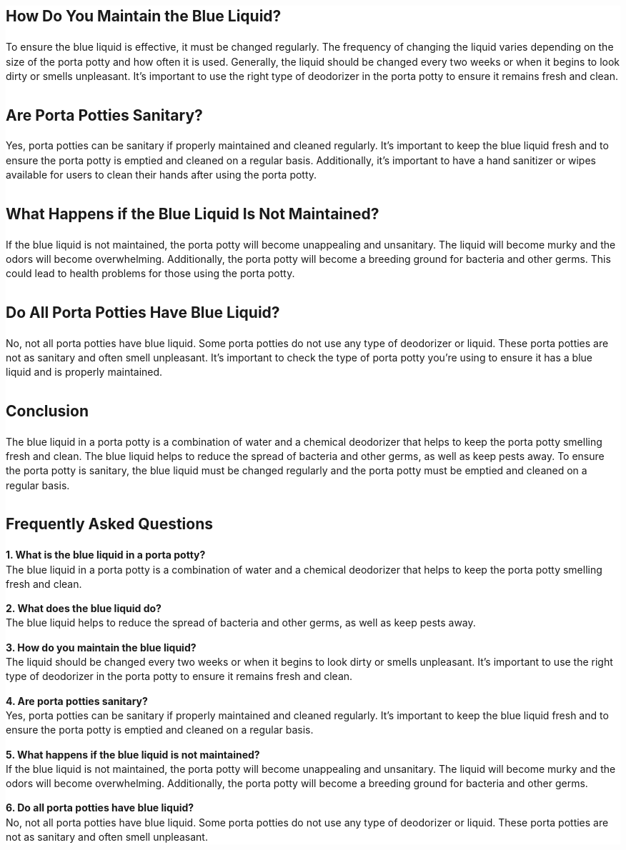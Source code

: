 <h2>How Do You Maintain the Blue Liquid?</h2>

To ensure the blue liquid is effective, it must be changed regularly. The frequency of changing the liquid varies depending on the size of the porta potty and how often it is used. Generally, the liquid should be changed every two weeks or when it begins to look dirty or smells unpleasant. It’s important to use the right type of deodorizer in the porta potty to ensure it remains fresh and clean.

<h2>Are Porta Potties Sanitary?</h2>

Yes, porta potties can be sanitary if properly maintained and cleaned regularly. It’s important to keep the blue liquid fresh and to ensure the porta potty is emptied and cleaned on a regular basis. Additionally, it’s important to have a hand sanitizer or wipes available for users to clean their hands after using the porta potty.

<h2>What Happens if the Blue Liquid Is Not Maintained?</h2>

If the blue liquid is not maintained, the porta potty will become unappealing and unsanitary. The liquid will become murky and the odors will become overwhelming. Additionally, the porta potty will become a breeding ground for bacteria and other germs. This could lead to health problems for those using the porta potty.

<h2>Do All Porta Potties Have Blue Liquid?</h2>

No, not all porta potties have blue liquid. Some porta potties do not use any type of deodorizer or liquid. These porta potties are not as sanitary and often smell unpleasant. It’s important to check the type of porta potty you’re using to ensure it has a blue liquid and is properly maintained.

<h2>Conclusion</h2>

The blue liquid in a porta potty is a combination of water and a chemical deodorizer that helps to keep the porta potty smelling fresh and clean. The blue liquid helps to reduce the spread of bacteria and other germs, as well as keep pests away. To ensure the porta potty is sanitary, the blue liquid must be changed regularly and the porta potty must be emptied and cleaned on a regular basis.

<h2>Frequently Asked Questions</h2>

<b>1. What is the blue liquid in a porta potty?</b><br>
The blue liquid in a porta potty is a combination of water and a chemical deodorizer that helps to keep the porta potty smelling fresh and clean.

<b>2. What does the blue liquid do?</b><br>
The blue liquid helps to reduce the spread of bacteria and other germs, as well as keep pests away.

<b>3. How do you maintain the blue liquid?</b><br>
The liquid should be changed every two weeks or when it begins to look dirty or smells unpleasant. It’s important to use the right type of deodorizer in the porta potty to ensure it remains fresh and clean.

<b>4. Are porta potties sanitary?</b><br>
Yes, porta potties can be sanitary if properly maintained and cleaned regularly. It’s important to keep the blue liquid fresh and to ensure the porta potty is emptied and cleaned on a regular basis.

<b>5. What happens if the blue liquid is not maintained?</b><br>
If the blue liquid is not maintained, the porta potty will become unappealing and unsanitary. The liquid will become murky and the odors will become overwhelming. Additionally, the porta potty will become a breeding ground for bacteria and other germs.

<b>6. Do all porta potties have blue liquid?</b><br>
No, not all porta potties have blue liquid. Some porta potties do not use any type of deodorizer or liquid. These porta potties are not as sanitary and often smell unpleasant.
